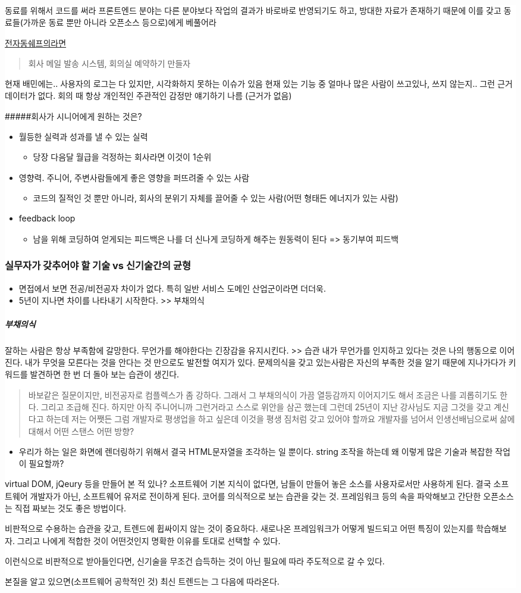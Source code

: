 
동료를 위해서 코드를 써라
    프론트엔드 분야는 다른 분야보다 작업의 결과가 바로바로 반영되기도 하고, 방대한 자료가 존재하기 때문에
    이를 갖고 동료들(가까운 동료 뿐만 아니라 오픈소스 등으로)에게 베풀어라
    
[전자동쉐프의라면](https://www.youtube.com/watch?v=hSDP0by5qq8)

> 회사 메일 발송 시스템, 회의실 예약하기 만들자


현재 배민에는..
사용자의 로그는 다 있지만, 시각화하지 못하는 이슈가 있음
현재 있는 기능 중 얼마나 많은 사람이 쓰고있나, 쓰지 않는지.. 그런 근거 데이터가 없다.
회의 때 항상 개인적인 주관적인 감정만 얘기하기 나름 (근거가 없음)



#####회사가 시니어에게 원하는 것은?

- 월등한 실력과 성과를 낼 수 있는 실력
    - 당장 다음달 월급을 걱정하는 회사라면 이것이 1순위
    
- 영향력. 주니어, 주변사람들에게 좋은 영향을 퍼뜨려줄 수 있는 사람
    - 코드의 질적인 것 뿐만 아니라, 회사의 분위기 자체를 끌어줄 수 있는 사람(어떤 형태든 에너지가 있는 사람)
    
- feedback loop
    - 남을 위해 코딩하여 얻게되는 피드백은 나를 더 신나게 코딩하게 해주는 원동력이 된다 => 동기부여 피드백
    
    
### 실무자가 갖추어야 할 기술 vs 신기술간의 균형
- 면접에서 보면 전공/비전공자 차이가 없다. 특히 일반 서비스 도메인 산업군이라면 더더욱.
- 5년이 지나면 차이를 나타내기 시작한다. >> 부채의식

##### 부채의식
잘하는 사람은 항상 부족함에 갈망한다. 무언가를 해야한다는 긴장감을 유지시킨다. >> 습관
내가 무언가를 인지하고 있다는 것은 나의 행동으로 이어진다. 내가 무엇을 모른다는 것을 안다는 것 만으로도 발전할 여지가 있다.
문제의식을 갖고 있는사람은 자신의 부족한 것을 알기 때문에 지나가다가 키워드를 발견하면 한 번 더 돌아 보는 습관이 생긴다.


> 바보같은 질문이지만,
비전공자로 컴플렉스가 좀 강하다. 그래서 그 부채의식이 가끔 열등감까지 이어지기도 해서 조금은 나를 괴롭히기도 한다. 그리고 조급해 진다.
하지만 아직 주니어니까 그런거라고 스스로 위안을 삼곤 했는데
그런데 25년이 지난 강사님도 지금 그것을 갖고 계신다고 하는데
저는 어쨋든 그럼 개발자로 평생업을 하고 싶은데 이것을 평생 짐처럼 갖고 있어야 할까요
개발자를 넘어서 인생선배님으로써 삶에 대해서 어떤 스탠스 어떤 방향?

- 우리가 하는 일은 화면에 렌더링하기 위해서 결국 HTML문자열을 조각하는 일 뿐이다.
string 조작을 하는데 왜 이렇게 많은 기술과 복잡한 작업이 필요할까?

virtual DOM, jQeury 등을 만들어 본 적 있나?
소프트웨어 기본 지식이 없다면, 남들이 만들어 놓은 소스를 사용자로서만 사용하게 된다. 
결국 소프트웨어 개발자가 아닌, 소프트웨어 유저로 전이하게 된다.
코어를 의식적으로 보는 습관을 갖는 것. 프레임워크 등의 속을 파악해보고 간단한 오픈소스는 직접 짜보는 것도 좋은 방법이다.

비판적으로 수용하는 습관을 갖고, 트렌드에 휩싸이지 않는 것이 중요하다.
새로나온 프레임워크가 어떻게 빌드되고 어떤 특징이 있는지를 학습해보자. 그리고 나에게 적합한 것이 어떤것인지 명확한 이유를 토대로 선택할 수 있다.

이런식으로 비판적으로 받아들인다면, 신기술을 무조건 습득하는 것이 아닌 필요에 따라 주도적으로 갈 수 있다.

본질을 알고 있으면(소프트웨어 공학적인 것) 최신 트렌드는 그 다음에 따라온다.
